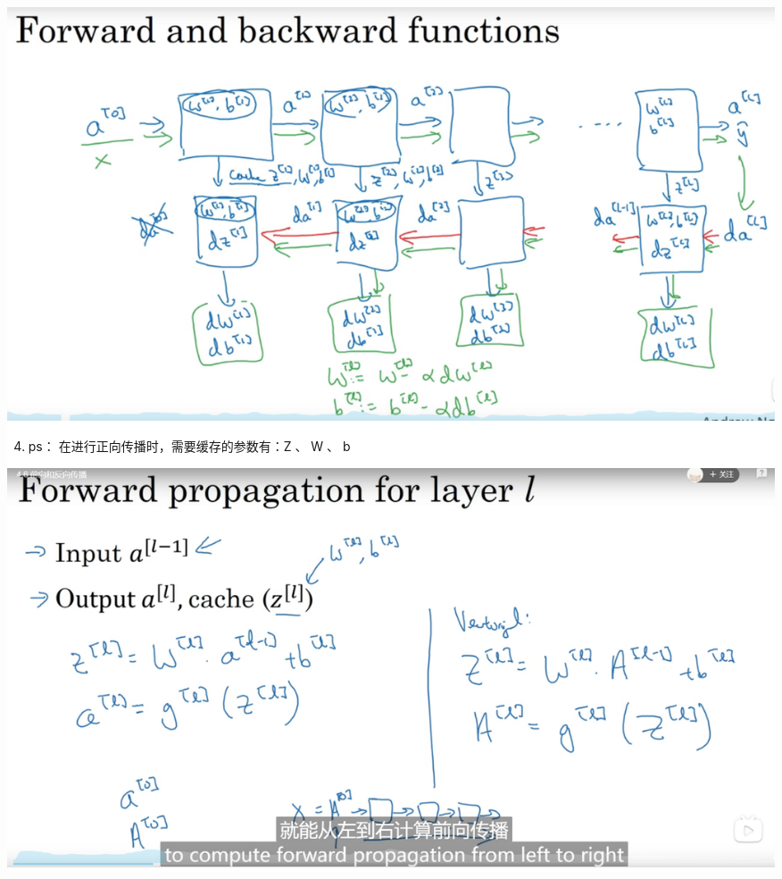   ![image-20210913175134454](../TyporaResources/Image/image-20210913175134454.png)
  
4. ps： 在进行正向传播时，需要缓存的参数有：Z  、 W 、  b

![image-20210913180230752](../TyporaResources/Image/image-20210913180230752.png)
